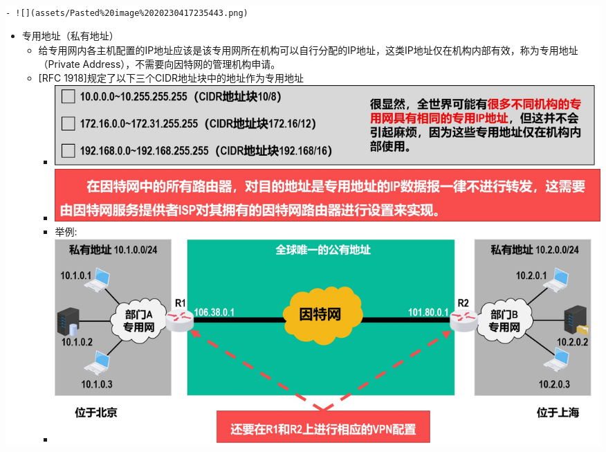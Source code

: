 	- ![](assets/Pasted%20image%2020230417235443.png)

- 专用地址（私有地址）
	- 给专用网内各主机配置的IP地址应该是该专用网所在机构可以自行分配的IP地址，这类IP地址仅在机构内部有效，称为专用地址（Private Address），不需要向因特网的管理机构申请。
	- [RFC 1918]规定了以下三个CIDR地址块中的地址作为专用地址
		- ![](assets/Pasted%20image%2020230417235913.png)
		- ![](assets/Pasted%20image%2020230417235918.png)
		- 举例:
		- ![](assets/Pasted%20image%2020230417235940.png)
